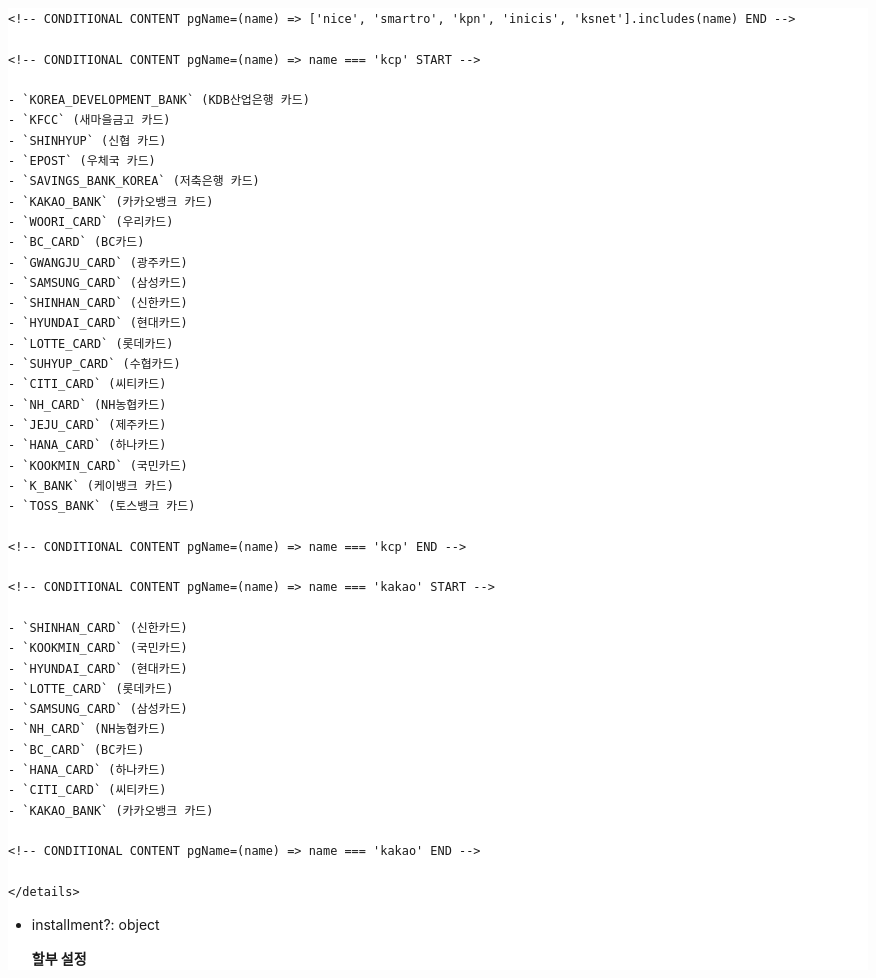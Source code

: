     <!-- CONDITIONAL CONTENT pgName=(name) => ['nice', 'smartro', 'kpn', 'inicis', 'ksnet'].includes(name) END -->

    <!-- CONDITIONAL CONTENT pgName=(name) => name === 'kcp' START -->

    - `KOREA_DEVELOPMENT_BANK` (KDB산업은행 카드)
    - `KFCC` (새마을금고 카드)
    - `SHINHYUP` (신협 카드)
    - `EPOST` (우체국 카드)
    - `SAVINGS_BANK_KOREA` (저축은행 카드)
    - `KAKAO_BANK` (카카오뱅크 카드)
    - `WOORI_CARD` (우리카드)
    - `BC_CARD` (BC카드)
    - `GWANGJU_CARD` (광주카드)
    - `SAMSUNG_CARD` (삼성카드)
    - `SHINHAN_CARD` (신한카드)
    - `HYUNDAI_CARD` (현대카드)
    - `LOTTE_CARD` (롯데카드)
    - `SUHYUP_CARD` (수협카드)
    - `CITI_CARD` (씨티카드)
    - `NH_CARD` (NH농협카드)
    - `JEJU_CARD` (제주카드)
    - `HANA_CARD` (하나카드)
    - `KOOKMIN_CARD` (국민카드)
    - `K_BANK` (케이뱅크 카드)
    - `TOSS_BANK` (토스뱅크 카드)

    <!-- CONDITIONAL CONTENT pgName=(name) => name === 'kcp' END -->

    <!-- CONDITIONAL CONTENT pgName=(name) => name === 'kakao' START -->

    - `SHINHAN_CARD` (신한카드)
    - `KOOKMIN_CARD` (국민카드)
    - `HYUNDAI_CARD` (현대카드)
    - `LOTTE_CARD` (롯데카드)
    - `SAMSUNG_CARD` (삼성카드)
    - `NH_CARD` (NH농협카드)
    - `BC_CARD` (BC카드)
    - `HANA_CARD` (하나카드)
    - `CITI_CARD` (씨티카드)
    - `KAKAO_BANK` (카카오뱅크 카드)

    <!-- CONDITIONAL CONTENT pgName=(name) => name === 'kakao' END -->

    </details>

  

  

  - installment?: object

    **할부 설정**

    <!-- CONDITIONAL CONTENT pgName=(name) => name === 'nice' START -->

    <div class="hint" data-style="warning">
